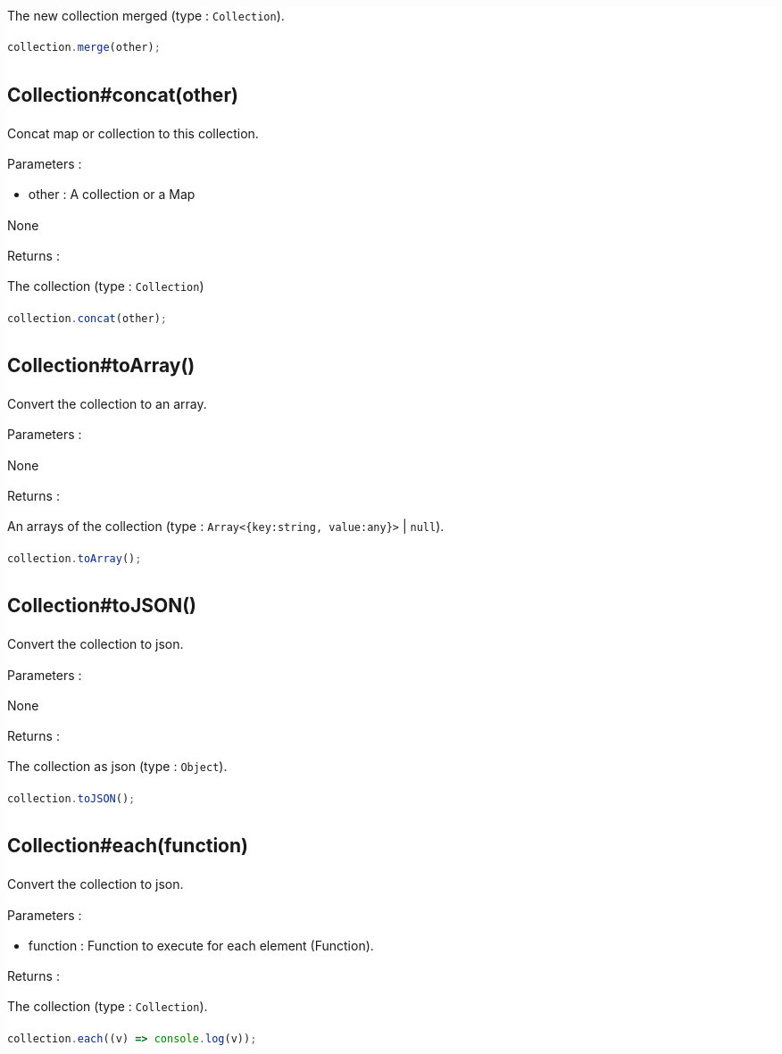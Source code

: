The new collection merged (type : `Collection`).

```js
collection.merge(other);
```

## Collection#concat(other)

Concat map or collection to this collection.

Parameters :

- other : A collection or a Map

None

Returns :

The collection (type : `Collection`)

```js
collection.concat(other);
```

## Collection#toArray()

Convert the collection to an array.

Parameters :

None

Returns :

An arrays of the collection (type : `Array<{key:string, value:any}>` | `null`).

```js
collection.toArray();
```

## Collection#toJSON()

Convert the collection to json.

Parameters :

None

Returns :

The collection as json (type : `Object`).

```js
collection.toJSON();
```

## Collection#each(function)

Convert the collection to json.

Parameters :

- function : Function to execute for each element (Function).

Returns :

The collection (type : `Collection`).

```js
collection.each((v) => console.log(v));
```
